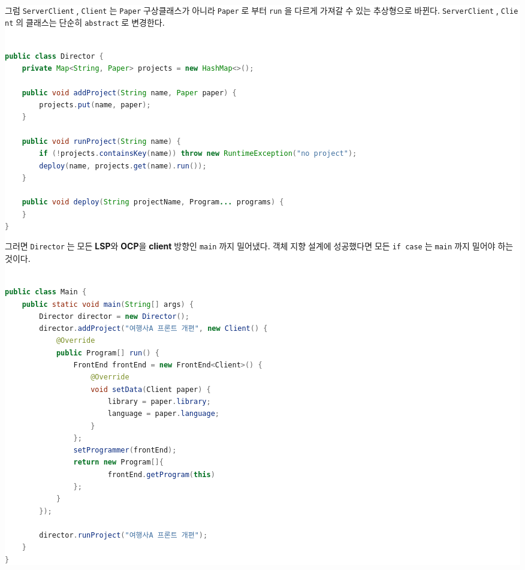 그럼 `ServerClient` , `Client` 는 `Paper` 구상클래스가 아니라  `Paper` 로 부터 `run` 을 다르게 가져갈 수 있는 추상형으로 바뀐다.
`ServerClient` , `Client` 의 클래스는 단순히 `abstract` 로 변경한다.  

```java 

public class Director {
    private Map<String, Paper> projects = new HashMap<>();

    public void addProject(String name, Paper paper) {
        projects.put(name, paper);
    }

    public void runProject(String name) {
        if (!projects.containsKey(name)) throw new RuntimeException("no project");
        deploy(name, projects.get(name).run());
    }

    public void deploy(String projectName, Program... programs) {
    }
}

```

그러면 `Director` 는 모든 **LSP**와 **OCP**을 **client** 방향인 `main` 까지 밀어냈다.
객체 지향 설계에 성공했다면 모든 `if case` 는 `main` 까지 밀어야 하는 것이다.


```java 

public class Main {
    public static void main(String[] args) {
        Director director = new Director();
        director.addProject("여행사A 프론트 개편", new Client() {
            @Override
            public Program[] run() {
                FrontEnd frontEnd = new FrontEnd<Client>() {
                    @Override
                    void setData(Client paper) {
                        library = paper.library;
                        language = paper.language;
                    }
                };
                setProgrammer(frontEnd);
                return new Program[]{
                        frontEnd.getProgram(this)
                };
            }
        });

        director.runProject("여행사A 프론트 개편");
    }
}


```

